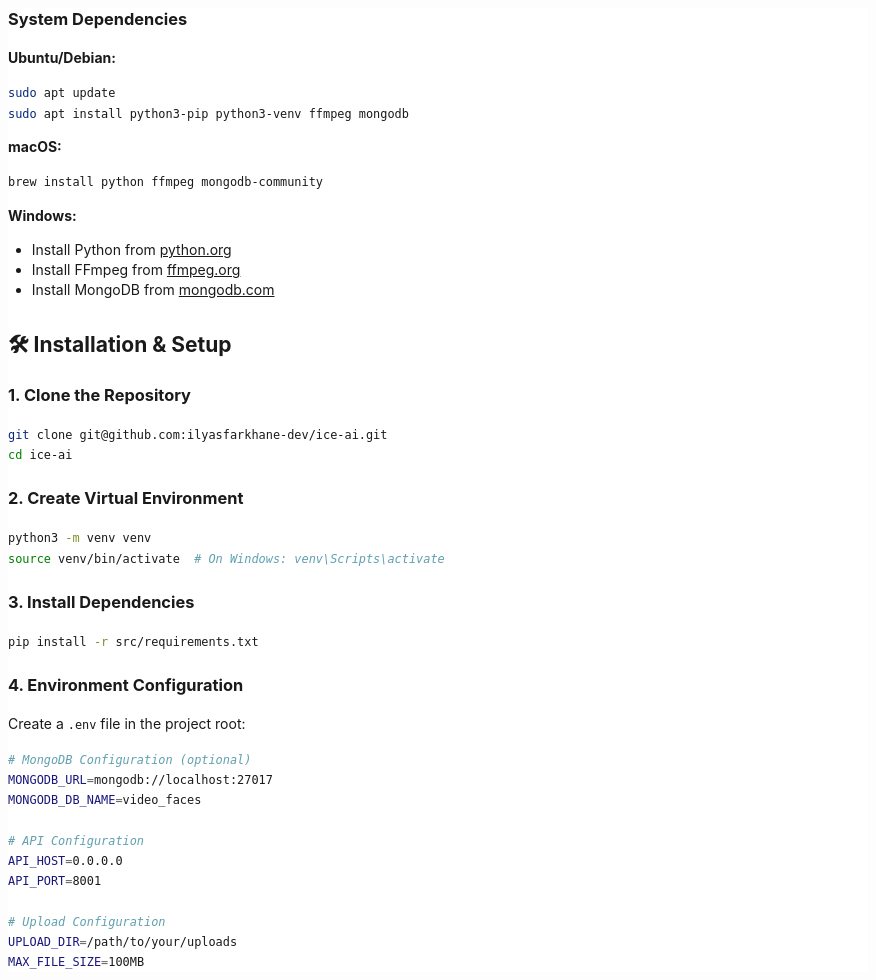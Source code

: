 ### System Dependencies

**Ubuntu/Debian:**
```bash
sudo apt update
sudo apt install python3-pip python3-venv ffmpeg mongodb
```

**macOS:**
```bash
brew install python ffmpeg mongodb-community
```

**Windows:**
- Install Python from [python.org](https://python.org)
- Install FFmpeg from [ffmpeg.org](https://ffmpeg.org)
- Install MongoDB from [mongodb.com](https://mongodb.com)

## 🛠️ Installation & Setup

### 1. Clone the Repository

```bash
git clone git@github.com:ilyasfarkhane-dev/ice-ai.git
cd ice-ai
```

### 2. Create Virtual Environment

```bash
python3 -m venv venv
source venv/bin/activate  # On Windows: venv\Scripts\activate
```

### 3. Install Dependencies

```bash
pip install -r src/requirements.txt
```

### 4. Environment Configuration

Create a `.env` file in the project root:

```bash
# MongoDB Configuration (optional)
MONGODB_URL=mongodb://localhost:27017
MONGODB_DB_NAME=video_faces

# API Configuration
API_HOST=0.0.0.0
API_PORT=8001

# Upload Configuration
UPLOAD_DIR=/path/to/your/uploads
MAX_FILE_SIZE=100MB
```
